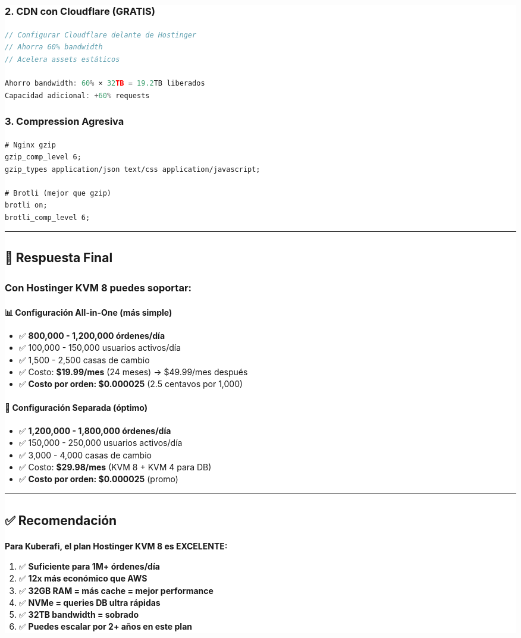 ### **2. CDN con Cloudflare (GRATIS)**

```javascript
// Configurar Cloudflare delante de Hostinger
// Ahorra 60% bandwidth
// Acelera assets estáticos

Ahorro bandwidth: 60% × 32TB = 19.2TB liberados
Capacidad adicional: +60% requests
```

### **3. Compression Agresiva**

```nginx
# Nginx gzip
gzip_comp_level 6;
gzip_types application/json text/css application/javascript;

# Brotli (mejor que gzip)
brotli on;
brotli_comp_level 6;
```

---

## 🎯 Respuesta Final

### **Con Hostinger KVM 8 puedes soportar:**

#### **📊 Configuración All-in-One (más simple)**
- ✅ **800,000 - 1,200,000 órdenes/día**
- ✅ 100,000 - 150,000 usuarios activos/día
- ✅ 1,500 - 2,500 casas de cambio
- ✅ Costo: **$19.99/mes** (24 meses) → $49.99/mes después
- ✅ **Costo por orden: $0.000025** (2.5 centavos por 1,000)

#### **🚀 Configuración Separada (óptimo)**
- ✅ **1,200,000 - 1,800,000 órdenes/día**
- ✅ 150,000 - 250,000 usuarios activos/día
- ✅ 3,000 - 4,000 casas de cambio
- ✅ Costo: **$29.98/mes** (KVM 8 + KVM 4 para DB)
- ✅ **Costo por orden: $0.000025** (promo)

---

## ✅ Recomendación

**Para Kuberafi, el plan Hostinger KVM 8 es EXCELENTE:**

1. ✅ **Suficiente para 1M+ órdenes/día**
2. ✅ **12x más económico que AWS**
3. ✅ **32GB RAM = más cache = mejor performance**
4. ✅ **NVMe = queries DB ultra rápidas**
5. ✅ **32TB bandwidth = sobrado**
6. ✅ **Puedes escalar por 2+ años en este plan**
